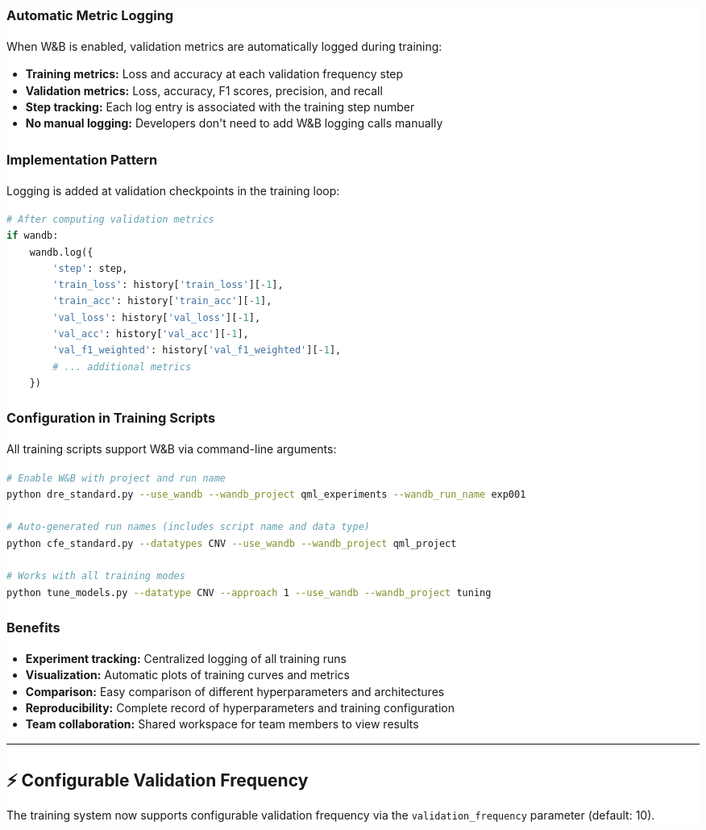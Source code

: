 ### Automatic Metric Logging

When W&B is enabled, validation metrics are automatically logged during training:
- **Training metrics:** Loss and accuracy at each validation frequency step
- **Validation metrics:** Loss, accuracy, F1 scores, precision, and recall
- **Step tracking:** Each log entry is associated with the training step number
- **No manual logging:** Developers don't need to add W&B logging calls manually

### Implementation Pattern

Logging is added at validation checkpoints in the training loop:
```python
# After computing validation metrics
if wandb:
    wandb.log({
        'step': step,
        'train_loss': history['train_loss'][-1],
        'train_acc': history['train_acc'][-1],
        'val_loss': history['val_loss'][-1],
        'val_acc': history['val_acc'][-1],
        'val_f1_weighted': history['val_f1_weighted'][-1],
        # ... additional metrics
    })
```

### Configuration in Training Scripts

All training scripts support W&B via command-line arguments:
```bash
# Enable W&B with project and run name
python dre_standard.py --use_wandb --wandb_project qml_experiments --wandb_run_name exp001

# Auto-generated run names (includes script name and data type)
python cfe_standard.py --datatypes CNV --use_wandb --wandb_project qml_project

# Works with all training modes
python tune_models.py --datatype CNV --approach 1 --use_wandb --wandb_project tuning
```

### Benefits

- **Experiment tracking:** Centralized logging of all training runs
- **Visualization:** Automatic plots of training curves and metrics
- **Comparison:** Easy comparison of different hyperparameters and architectures
- **Reproducibility:** Complete record of hyperparameters and training configuration
- **Team collaboration:** Shared workspace for team members to view results

---

## ⚡ Configurable Validation Frequency

The training system now supports configurable validation frequency via the `validation_frequency` parameter (default: 10).
